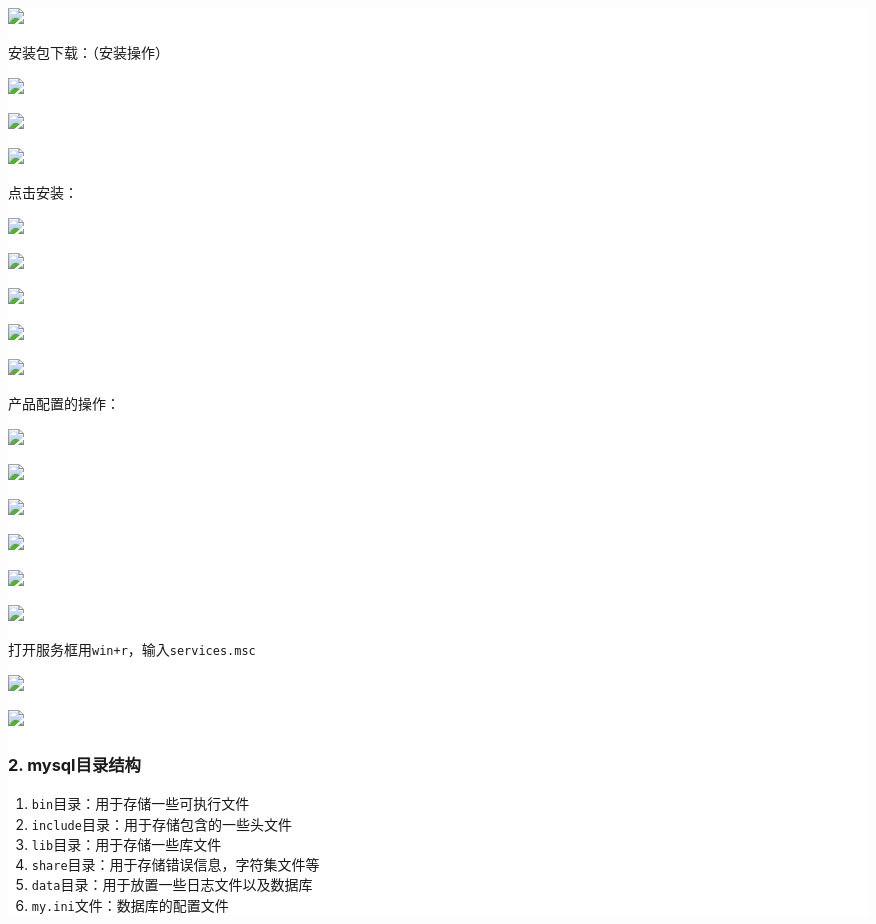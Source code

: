 ![](https://p3-juejin.byteimg.com/tos-cn-i-k3u1fbpfcp/564b55e33d1f43f2836348a0b0c0e67f~tplv-k3u1fbpfcp-zoom-1.image)

安装包下载：（安装操作）

![](https://p1-juejin.byteimg.com/tos-cn-i-k3u1fbpfcp/e71dc02b8f214583bd922e16409350af~tplv-k3u1fbpfcp-zoom-1.image)

![](https://p6-juejin.byteimg.com/tos-cn-i-k3u1fbpfcp/2fab3760aaee4967aec608a42ade326f~tplv-k3u1fbpfcp-zoom-1.image)

![](https://p6-juejin.byteimg.com/tos-cn-i-k3u1fbpfcp/b2154bced4fa4e6a93623f6b5f7fa2ba~tplv-k3u1fbpfcp-zoom-1.image)

点击安装：

![](https://p6-juejin.byteimg.com/tos-cn-i-k3u1fbpfcp/4d067a46448e4484b2105d58298de886~tplv-k3u1fbpfcp-zoom-1.image)

![](https://p9-juejin.byteimg.com/tos-cn-i-k3u1fbpfcp/575e290e850c488f9d530be7738f318b~tplv-k3u1fbpfcp-zoom-1.image)

![](https://p9-juejin.byteimg.com/tos-cn-i-k3u1fbpfcp/177458630703435fad84abc01840b26b~tplv-k3u1fbpfcp-zoom-1.image)

![](https://p9-juejin.byteimg.com/tos-cn-i-k3u1fbpfcp/f74e661a286a40d5925b88832caf0383~tplv-k3u1fbpfcp-zoom-1.image)

![](https://p6-juejin.byteimg.com/tos-cn-i-k3u1fbpfcp/fa84258cd9a14a948d465286ed4a29e7~tplv-k3u1fbpfcp-zoom-1.image)

产品配置的操作：

![](https://p3-juejin.byteimg.com/tos-cn-i-k3u1fbpfcp/27a68dfc1404460b8c7028f61d1eca6f~tplv-k3u1fbpfcp-zoom-1.image)

![](https://p1-juejin.byteimg.com/tos-cn-i-k3u1fbpfcp/7532d1efbff942df99031d51d4ed2481~tplv-k3u1fbpfcp-zoom-1.image)

![](https://p3-juejin.byteimg.com/tos-cn-i-k3u1fbpfcp/8dd7578f4a854648beee4abc5f14bc1d~tplv-k3u1fbpfcp-zoom-1.image)

![](https://p9-juejin.byteimg.com/tos-cn-i-k3u1fbpfcp/0174d86cd051400292f80b059123f04c~tplv-k3u1fbpfcp-zoom-1.image)

![](https://p9-juejin.byteimg.com/tos-cn-i-k3u1fbpfcp/6f77b5b1401d49bdae00ee012807ba61~tplv-k3u1fbpfcp-zoom-1.image)

![](https://p1-juejin.byteimg.com/tos-cn-i-k3u1fbpfcp/39d386546603497f859165a270ecc064~tplv-k3u1fbpfcp-zoom-1.image)

打开服务框用`win+r`，输入`services.msc`

![](https://p1-juejin.byteimg.com/tos-cn-i-k3u1fbpfcp/b1811f408f554ef7903ebee876a04288~tplv-k3u1fbpfcp-zoom-1.image)

![](https://p6-juejin.byteimg.com/tos-cn-i-k3u1fbpfcp/df4430cac8a14b09a83e6304e20afdb6~tplv-k3u1fbpfcp-zoom-1.image)

### 2. mysql目录结构

1. `bin`目录：用于存储一些可执行文件
2. `include`目录：用于存储包含的一些头文件
3. `lib`目录：用于存储一些库文件
4. `share`目录：用于存储错误信息，字符集文件等
5. `data`目录：用于放置一些日志文件以及数据库
6. `my.ini`文件：数据库的配置文件
